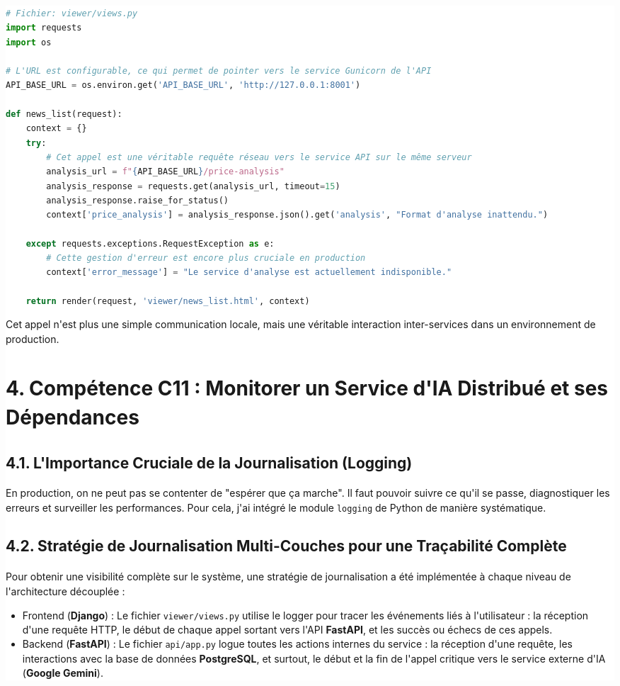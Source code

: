 ```python
# Fichier: viewer/views.py
import requests
import os

# L'URL est configurable, ce qui permet de pointer vers le service Gunicorn de l'API
API_BASE_URL = os.environ.get('API_BASE_URL', 'http://127.0.0.1:8001')

def news_list(request):
    context = {}
    try:
        # Cet appel est une véritable requête réseau vers le service API sur le même serveur
        analysis_url = f"{API_BASE_URL}/price-analysis"
        analysis_response = requests.get(analysis_url, timeout=15)
        analysis_response.raise_for_status()
        context['price_analysis'] = analysis_response.json().get('analysis', "Format d'analyse inattendu.")

    except requests.exceptions.RequestException as e:
        # Cette gestion d'erreur est encore plus cruciale en production
        context['error_message'] = "Le service d'analyse est actuellement indisponible."

    return render(request, 'viewer/news_list.html', context)
```

Cet appel n'est plus une simple communication locale, mais une véritable interaction inter-services dans un environnement de production.

# 4. Compétence C11 : Monitorer un Service d'IA Distribué et ses Dépendances

## 4.1. L'Importance Cruciale de la Journalisation (Logging)

En production, on ne peut pas se contenter de "espérer que ça marche". Il faut pouvoir suivre ce qu'il se passe, diagnostiquer les erreurs et surveiller les performances. Pour cela, j'ai intégré le module `logging` de Python de manière systématique.

## 4.2. Stratégie de Journalisation Multi-Couches pour une Traçabilité Complète

Pour obtenir une visibilité complète sur le système, une stratégie de journalisation a été implémentée à chaque niveau de l'architecture découplée :

*   Frontend (**Django**) : Le fichier `viewer/views.py` utilise le logger pour tracer les événements liés à l'utilisateur : la réception d'une requête HTTP, le début de chaque appel sortant vers l'API **FastAPI**, et les succès ou échecs de ces appels.
*   Backend (**FastAPI**) : Le fichier `api/app.py` logue toutes les actions internes du service : la réception d'une requête, les interactions avec la base de données **PostgreSQL**, et surtout, le début et la fin de l'appel critique vers le service externe d'IA (**Google Gemini**).
